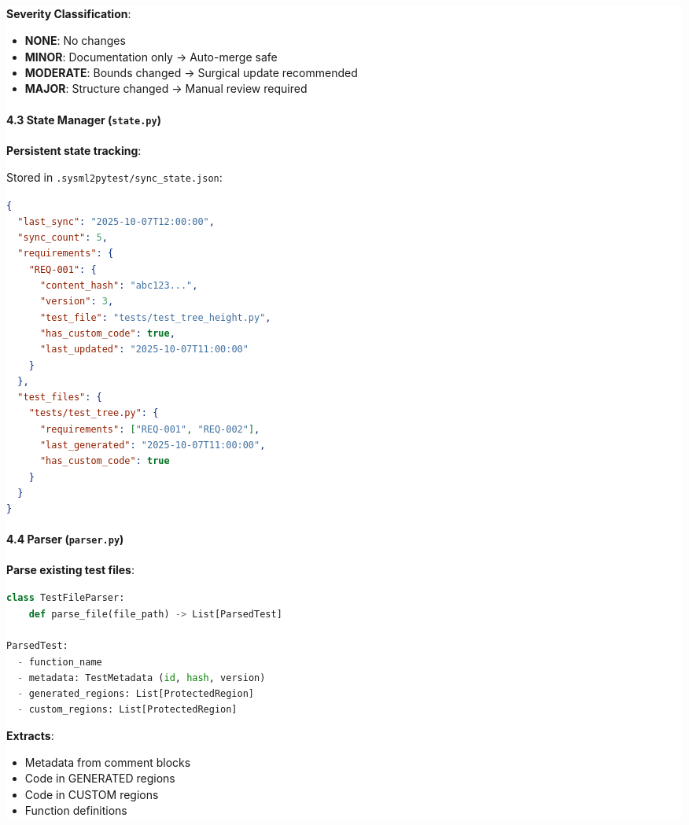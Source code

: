 **Severity Classification**:
- **NONE**: No changes
- **MINOR**: Documentation only → Auto-merge safe
- **MODERATE**: Bounds changed → Surgical update recommended
- **MAJOR**: Structure changed → Manual review required

#### 4.3 State Manager (`state.py`)

**Persistent state tracking**:

Stored in `.sysml2pytest/sync_state.json`:
```json
{
  "last_sync": "2025-10-07T12:00:00",
  "sync_count": 5,
  "requirements": {
    "REQ-001": {
      "content_hash": "abc123...",
      "version": 3,
      "test_file": "tests/test_tree_height.py",
      "has_custom_code": true,
      "last_updated": "2025-10-07T11:00:00"
    }
  },
  "test_files": {
    "tests/test_tree.py": {
      "requirements": ["REQ-001", "REQ-002"],
      "last_generated": "2025-10-07T11:00:00",
      "has_custom_code": true
    }
  }
}
```

#### 4.4 Parser (`parser.py`)

**Parse existing test files**:

```python
class TestFileParser:
    def parse_file(file_path) -> List[ParsedTest]

ParsedTest:
  - function_name
  - metadata: TestMetadata (id, hash, version)
  - generated_regions: List[ProtectedRegion]
  - custom_regions: List[ProtectedRegion]
```

**Extracts**:
- Metadata from comment blocks
- Code in GENERATED regions
- Code in CUSTOM regions
- Function definitions
